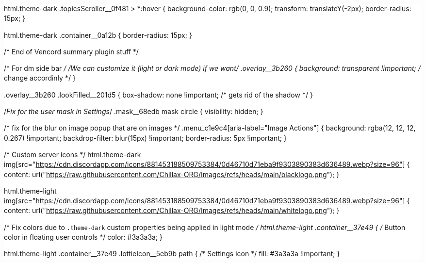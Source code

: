 html.theme-dark .topicsScroller__0f481 > *:hover {
    background-color: rgb(0, 0, 0.9);
    transform: translateY(-2px);
    border-radius: 15px;
}

html.theme-dark .container__0a12b {
    border-radius: 15px;
}

/* End of Vencord summary plugin stuff */

/* For dm side bar */
/*We can customize it (*light or dark mode*) if we want*/
.overlay__3b260 {
    background: transparent !important; /* change accordinly */
}

.overlay__3b260 .lookFilled__201d5 {
    box-shadow: none !important; /* gets rid of the shadow */
}

/*Fix for the user mask in Settings*/
.mask__68edb mask circle {
    visibility: hidden;
}

/* fix for the blur on image popup that are on images */
.menu_c1e9c4[aria-label="Image Actions"] {
    background: rgba(12, 12, 12, 0.267) !important;
    backdrop-filter: blur(15px) !important;
    border-radius: 5px !important;
}

/* Custom server icons */
html.theme-dark img[src="https://cdn.discordapp.com/icons/881453188509753384/0d46710d71eba9f9303890383d636489.webp?size=96"] {
    content: url("https://raw.githubusercontent.com/Chillax-ORG/Images/refs/heads/main/blacklogo.png");
}

html.theme-light img[src="https://cdn.discordapp.com/icons/881453188509753384/0d46710d71eba9f9303890383d636489.webp?size=96"] {
    content: url("https://raw.githubusercontent.com/Chillax-ORG/Images/refs/heads/main/whitelogo.png");
}

/* Fix colors due to `.theme-dark` custom properties being applied in light mode */
html.theme-light .container__37e49 {
    /* Button color in floating user controls */
    color: #3a3a3a;
}

html.theme-light .container__37e49 .lottieIcon__5eb9b path {
    /* Settings icon  */
    fill: #3a3a3a !important;
}
